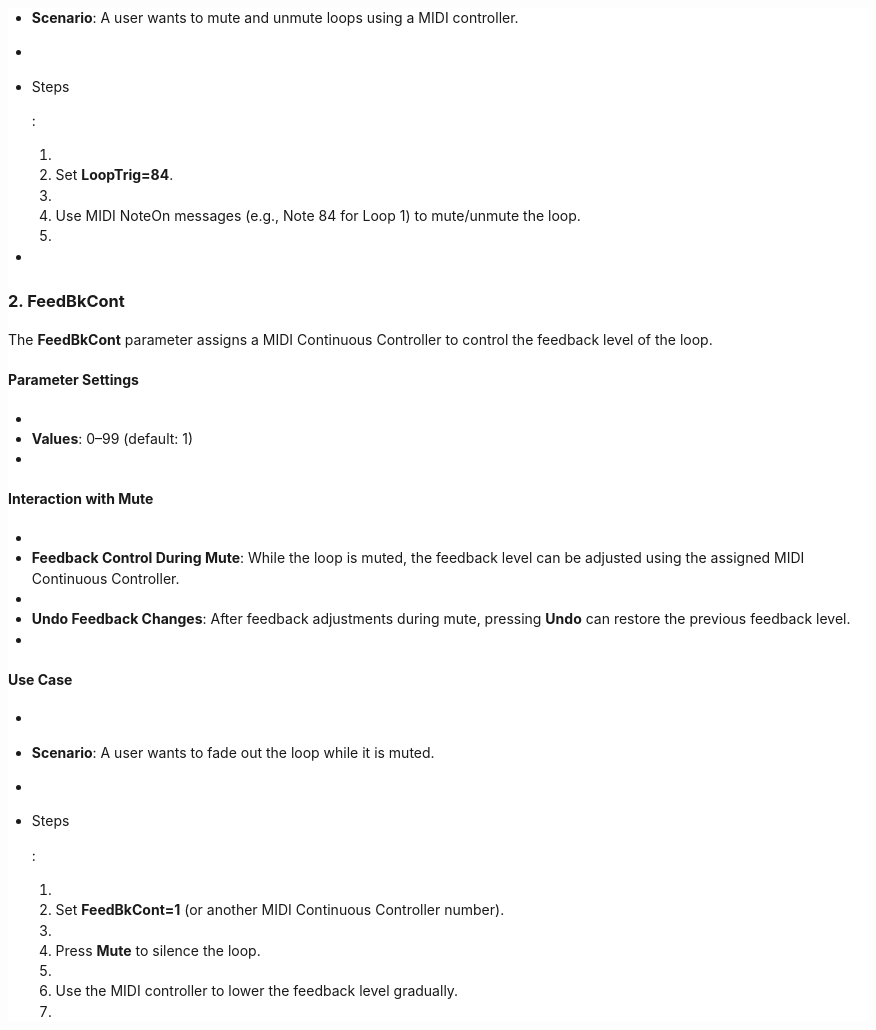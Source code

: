   - **Scenario**: A user wants to mute and unmute loops using a MIDI controller. 

  - 

  - Steps

    :

    1. 
    2. Set **LoopTrig=84**. 
    3. 
    4. Use MIDI NoteOn messages (e.g., Note 84 for Loop 1) to mute/unmute the loop.
    5. 

    

  - 

  ### **2. FeedBkCont**

  The **FeedBkCont** parameter assigns a MIDI Continuous Controller to control the feedback level of the loop. 

  #### **Parameter Settings**

  - 
  - **Values**: 0–99 (default: 1)
  - 

  #### **Interaction with Mute**

  - 
  - **Feedback Control During Mute**: While the loop is muted, the feedback level can be adjusted using the assigned MIDI Continuous Controller. 
  - 
  - **Undo Feedback Changes**: After feedback adjustments during mute, pressing **Undo** can restore the previous feedback level. 
  - 

  #### **Use Case**

  - 

  - **Scenario**: A user wants to fade out the loop while it is muted.

  - 

  - Steps

    :

    1. 
    2. Set **FeedBkCont=1** (or another MIDI Continuous Controller number). 
    3. 
    4. Press **Mute** to silence the loop. 
    5. 
    6. Use the MIDI controller to lower the feedback level gradually. 
    7. 
